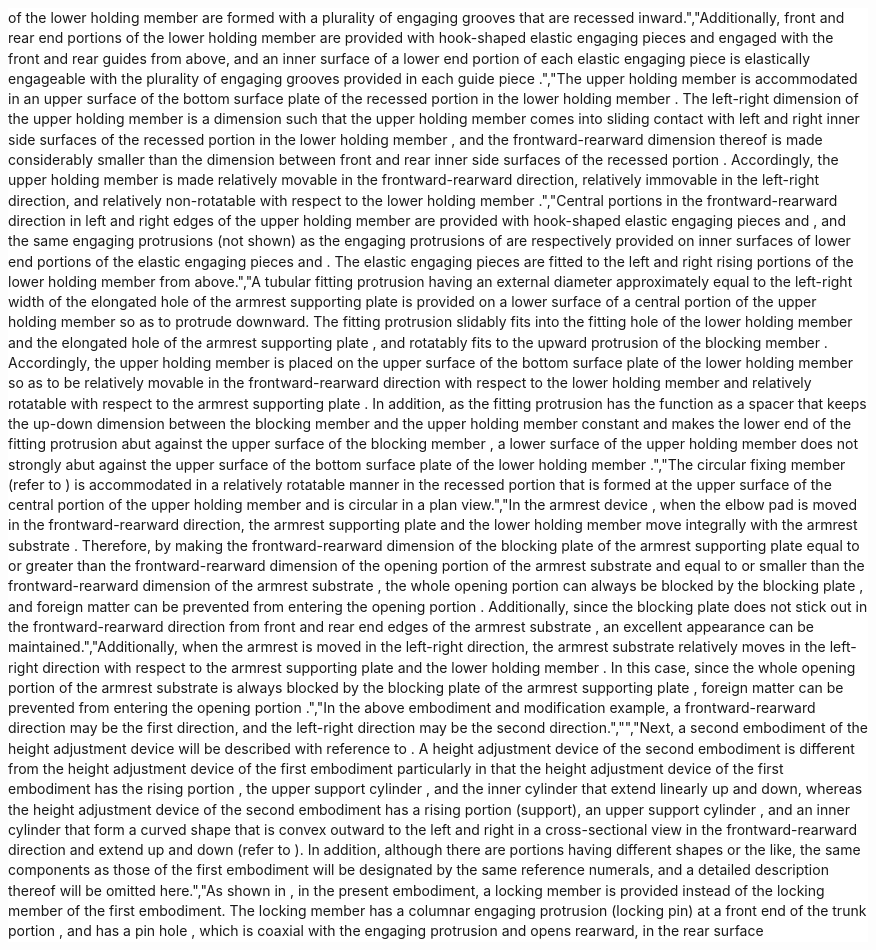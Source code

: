 of the lower holding member  are formed with a plurality of engaging grooves  that are recessed inward.","Additionally, front and rear end portions of the lower holding member  are provided with hook-shaped elastic engaging pieces  and  engaged with the front and rear guides  from above, and an inner surface of a lower end portion of each elastic engaging piece  is elastically engageable with the plurality of engaging grooves  provided in each guide piece .","The upper holding member  is accommodated in an upper surface of the bottom surface plate  of the recessed portion  in the lower holding member . The left-right dimension of the upper holding member  is a dimension such that the upper holding member  comes into sliding contact with left and right inner side surfaces of the recessed portion  in the lower holding member , and the frontward-rearward dimension thereof is made considerably smaller than the dimension between front and rear inner side surfaces of the recessed portion . Accordingly, the upper holding member  is made relatively movable in the frontward-rearward direction, relatively immovable in the left-right direction, and relatively non-rotatable with respect to the lower holding member .","Central portions in the frontward-rearward direction in left and right edges of the upper holding member  are provided with hook-shaped elastic engaging pieces  and , and the same engaging protrusions (not shown) as the engaging protrusions  of  are respectively provided on inner surfaces of lower end portions of the elastic engaging pieces  and . The elastic engaging pieces  are fitted to the left and right rising portions  of the lower holding member  from above.","A tubular fitting protrusion  having an external diameter approximately equal to the left-right width of the elongated hole  of the armrest supporting plate  is provided on a lower surface of a central portion of the upper holding member  so as to protrude downward. The fitting protrusion  slidably fits into the fitting hole  of the lower holding member  and the elongated hole  of the armrest supporting plate , and rotatably fits to the upward protrusion  of the blocking member . Accordingly, the upper holding member  is placed on the upper surface of the bottom surface plate  of the lower holding member  so as to be relatively movable in the frontward-rearward direction with respect to the lower holding member  and relatively rotatable with respect to the armrest supporting plate . In addition, as the fitting protrusion  has the function as a spacer that keeps the up-down dimension between the blocking member  and the upper holding member  constant and makes the lower end of the fitting protrusion  abut against the upper surface of the blocking member , a lower surface of the upper holding member  does not strongly abut against the upper surface of the bottom surface plate  of the lower holding member .","The circular fixing member  (refer to ) is accommodated in a relatively rotatable manner in the recessed portion  that is formed at the upper surface of the central portion of the upper holding member  and is circular in a plan view.","In the armrest device , when the elbow pad  is moved in the frontward-rearward direction, the armrest supporting plate  and the lower holding member  move integrally with the armrest substrate . Therefore, by making the frontward-rearward dimension of the blocking plate  of the armrest supporting plate  equal to or greater than the frontward-rearward dimension of the opening portion  of the armrest substrate  and equal to or smaller than the frontward-rearward dimension of the armrest substrate , the whole opening portion  can always be blocked by the blocking plate , and foreign matter can be prevented from entering the opening portion . Additionally, since the blocking plate  does not stick out in the frontward-rearward direction from front and rear end edges of the armrest substrate , an excellent appearance can be maintained.","Additionally, when the armrest  is moved in the left-right direction, the armrest substrate  relatively moves in the left-right direction with respect to the armrest supporting plate  and the lower holding member . In this case, since the whole opening portion  of the armrest substrate  is always blocked by the blocking plate  of the armrest supporting plate , foreign matter can be prevented from entering the opening portion .","In the above embodiment and modification example, a frontward-rearward direction may be the first direction, and the left-right direction may be the second direction.","<Second Embodiment>","Next, a second embodiment of the height adjustment device will be described with reference to . A height adjustment device  of the second embodiment is different from the height adjustment device  of the first embodiment particularly in that the height adjustment device  of the first embodiment has the rising portion , the upper support cylinder , and the inner cylinder  that extend linearly up and down, whereas the height adjustment device  of the second embodiment has a rising portion  (support), an upper support cylinder , and an inner cylinder  that form a curved shape that is convex outward to the left and right in a cross-sectional view in the frontward-rearward direction and extend up and down (refer to ). In addition, although there are portions having different shapes or the like, the same components as those of the first embodiment will be designated by the same reference numerals, and a detailed description thereof will be omitted here.","As shown in , in the present embodiment, a locking member  is provided instead of the locking member  of the first embodiment. The locking member  has a columnar engaging protrusion (locking pin)  at a front end of the trunk portion , and has a pin hole , which is coaxial with the engaging protrusion  and opens rearward, in the rear surface